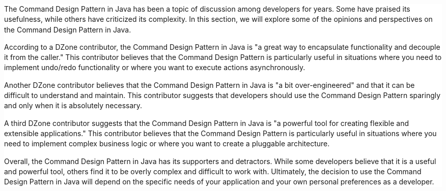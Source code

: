 The Command Design Pattern in Java has been a topic of discussion among developers for years. Some have praised its usefulness, while others have criticized its complexity. In this section, we will explore some of the opinions and perspectives on the Command Design Pattern in Java.

According to a DZone contributor, the Command Design Pattern in Java is "a great way to encapsulate functionality and decouple it from the caller." This contributor believes that the Command Design Pattern is particularly useful in situations where you need to implement undo/redo functionality or where you want to execute actions asynchronously.

Another DZone contributor believes that the Command Design Pattern in Java is "a bit over-engineered" and that it can be difficult to understand and maintain. This contributor suggests that developers should use the Command Design Pattern sparingly and only when it is absolutely necessary.

A third DZone contributor suggests that the Command Design Pattern in Java is "a powerful tool for creating flexible and extensible applications." This contributor believes that the Command Design Pattern is particularly useful in situations where you need to implement complex business logic or where you want to create a pluggable architecture.

Overall, the Command Design Pattern in Java has its supporters and detractors. While some developers believe that it is a useful and powerful tool, others find it to be overly complex and difficult to work with. Ultimately, the decision to use the Command Design Pattern in Java will depend on the specific needs of your application and your own personal preferences as a developer.